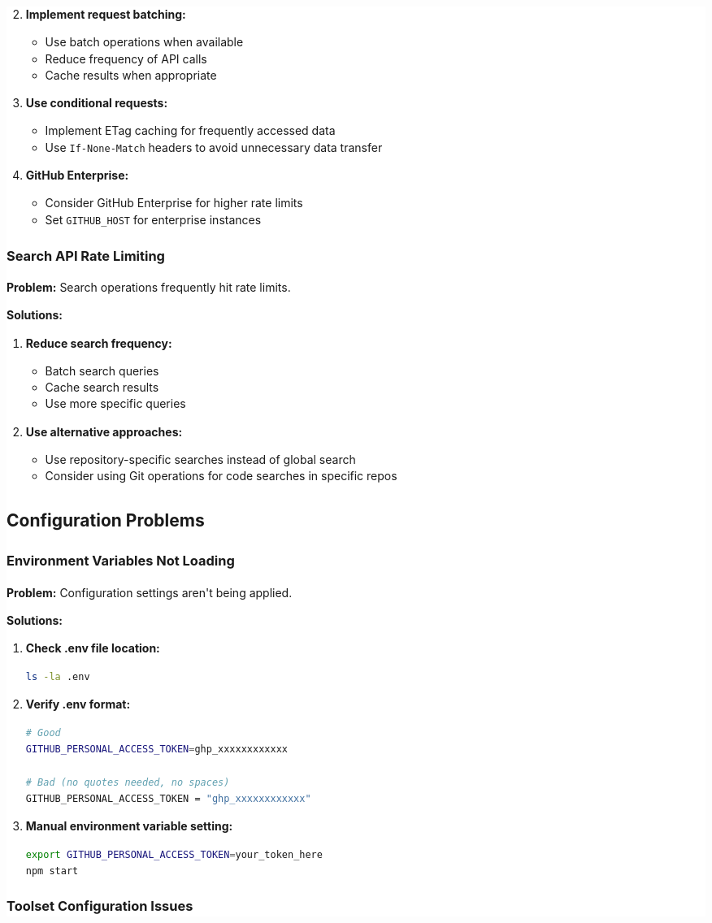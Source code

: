 2. **Implement request batching:**
   - Use batch operations when available
   - Reduce frequency of API calls
   - Cache results when appropriate

3. **Use conditional requests:**
   - Implement ETag caching for frequently accessed data
   - Use `If-None-Match` headers to avoid unnecessary data transfer

4. **GitHub Enterprise:**
   - Consider GitHub Enterprise for higher rate limits
   - Set `GITHUB_HOST` for enterprise instances

### Search API Rate Limiting

**Problem:** Search operations frequently hit rate limits.

**Solutions:**
1. **Reduce search frequency:**
   - Batch search queries
   - Cache search results
   - Use more specific queries

2. **Use alternative approaches:**
   - Use repository-specific searches instead of global search
   - Consider using Git operations for code searches in specific repos

## Configuration Problems

### Environment Variables Not Loading

**Problem:** Configuration settings aren't being applied.

**Solutions:**

1. **Check .env file location:**
   ```bash
   ls -la .env
   ```

2. **Verify .env format:**
   ```bash
   # Good
   GITHUB_PERSONAL_ACCESS_TOKEN=ghp_xxxxxxxxxxxx
   
   # Bad (no quotes needed, no spaces)
   GITHUB_PERSONAL_ACCESS_TOKEN = "ghp_xxxxxxxxxxxx"
   ```

3. **Manual environment variable setting:**
   ```bash
   export GITHUB_PERSONAL_ACCESS_TOKEN=your_token_here
   npm start
   ```

### Toolset Configuration Issues
